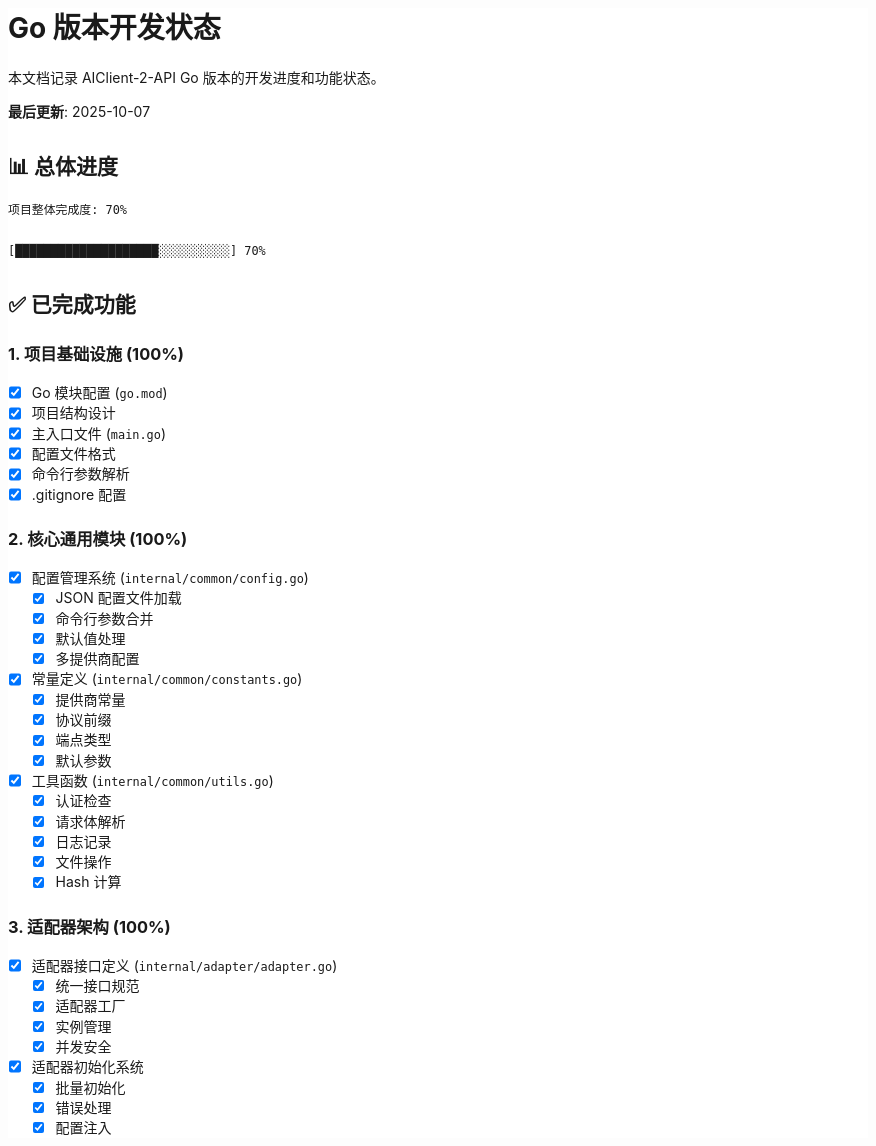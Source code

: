 # Go 版本开发状态

本文档记录 AIClient-2-API Go 版本的开发进度和功能状态。

**最后更新**: 2025-10-07

## 📊 总体进度

```
项目整体完成度: 70%

[████████████████████░░░░░░░░░░] 70%
```

## ✅ 已完成功能

### 1. 项目基础设施 (100%)

- [x] Go 模块配置 (`go.mod`)
- [x] 项目结构设计
- [x] 主入口文件 (`main.go`)
- [x] 配置文件格式
- [x] 命令行参数解析
- [x] .gitignore 配置

### 2. 核心通用模块 (100%)

- [x] 配置管理系统 (`internal/common/config.go`)
  - [x] JSON 配置文件加载
  - [x] 命令行参数合并
  - [x] 默认值处理
  - [x] 多提供商配置
- [x] 常量定义 (`internal/common/constants.go`)
  - [x] 提供商常量
  - [x] 协议前缀
  - [x] 端点类型
  - [x] 默认参数
- [x] 工具函数 (`internal/common/utils.go`)
  - [x] 认证检查
  - [x] 请求体解析
  - [x] 日志记录
  - [x] 文件操作
  - [x] Hash 计算

### 3. 适配器架构 (100%)

- [x] 适配器接口定义 (`internal/adapter/adapter.go`)
  - [x] 统一接口规范
  - [x] 适配器工厂
  - [x] 实例管理
  - [x] 并发安全
- [x] 适配器初始化系统
  - [x] 批量初始化
  - [x] 错误处理
  - [x] 配置注入
